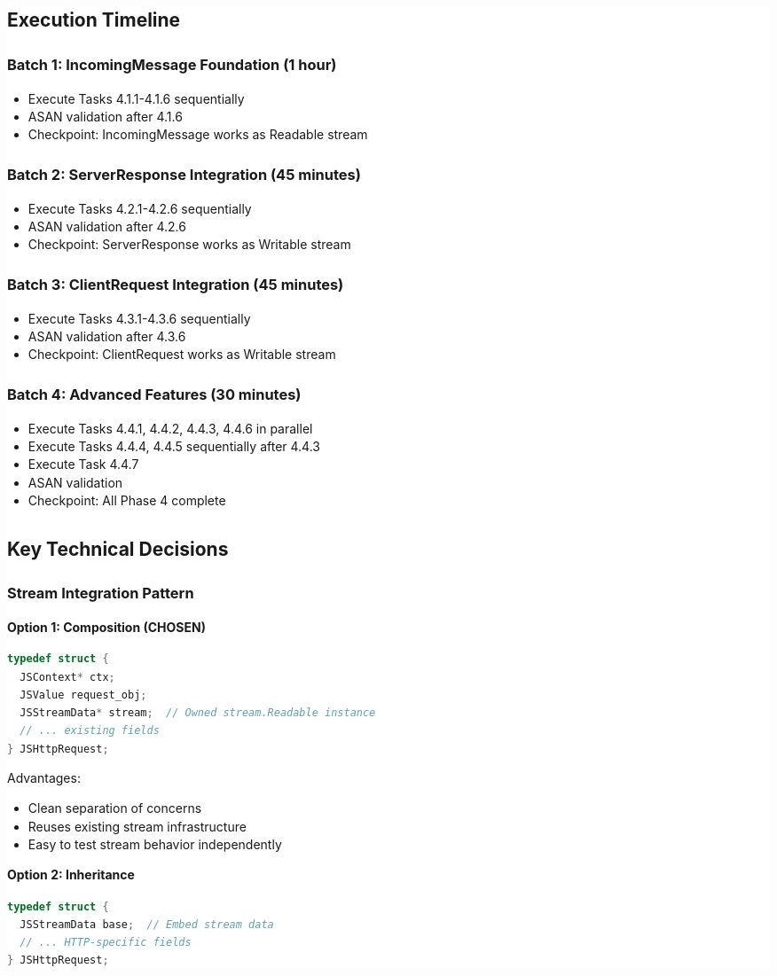 ## Execution Timeline

### Batch 1: IncomingMessage Foundation (1 hour)
- Execute Tasks 4.1.1-4.1.6 sequentially
- ASAN validation after 4.1.6
- Checkpoint: IncomingMessage works as Readable stream

### Batch 2: ServerResponse Integration (45 minutes)
- Execute Tasks 4.2.1-4.2.6 sequentially
- ASAN validation after 4.2.6
- Checkpoint: ServerResponse works as Writable stream

### Batch 3: ClientRequest Integration (45 minutes)
- Execute Tasks 4.3.1-4.3.6 sequentially
- ASAN validation after 4.3.6
- Checkpoint: ClientRequest works as Writable stream

### Batch 4: Advanced Features (30 minutes)
- Execute Tasks 4.4.1, 4.4.2, 4.4.3, 4.4.6 in parallel
- Execute Tasks 4.4.4, 4.4.5 sequentially after 4.4.3
- Execute Task 4.4.7
- ASAN validation
- Checkpoint: All Phase 4 complete

## Key Technical Decisions

### Stream Integration Pattern

**Option 1: Composition (CHOSEN)**
```c
typedef struct {
  JSContext* ctx;
  JSValue request_obj;
  JSStreamData* stream;  // Owned stream.Readable instance
  // ... existing fields
} JSHttpRequest;
```

Advantages:
- Clean separation of concerns
- Reuses existing stream infrastructure
- Easy to test stream behavior independently

**Option 2: Inheritance**
```c
typedef struct {
  JSStreamData base;  // Embed stream data
  // ... HTTP-specific fields
} JSHttpRequest;
```
